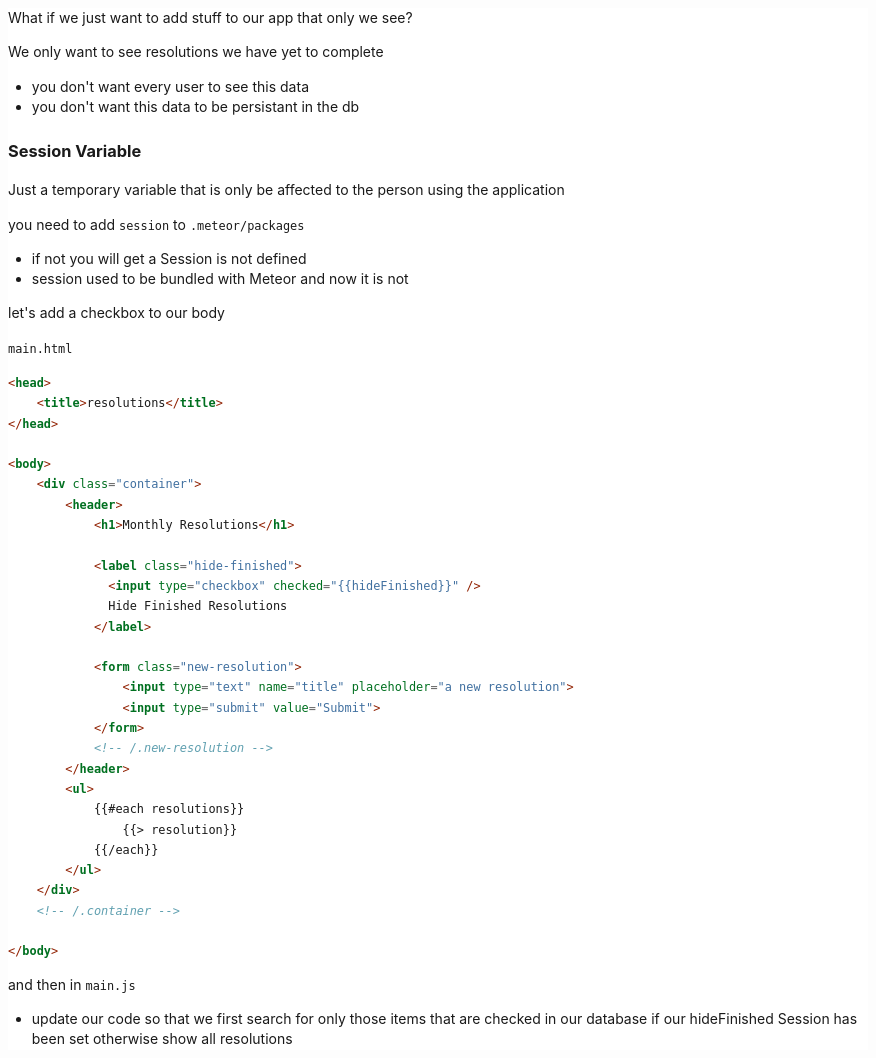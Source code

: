 What if we just want to add stuff to our app that only we see?

We only want to see resolutions we have yet to complete
* you don't want every user to see this data
* you don't want this data to be persistant in the db

### Session Variable
Just a temporary variable that is only be affected to the person using the application

you need to add `session` to `.meteor/packages`

* if not you will get a Session is not defined
* session used to be bundled with Meteor and now it is not

let's add a checkbox to our body

`main.html`

```html
<head>
    <title>resolutions</title>
</head>

<body>
    <div class="container">
        <header>
            <h1>Monthly Resolutions</h1>

            <label class="hide-finished">
              <input type="checkbox" checked="{{hideFinished}}" />
              Hide Finished Resolutions
            </label>

            <form class="new-resolution">
                <input type="text" name="title" placeholder="a new resolution">
                <input type="submit" value="Submit">
            </form>
            <!-- /.new-resolution -->
        </header>
        <ul>
            {{#each resolutions}}
                {{> resolution}}
            {{/each}}
        </ul>
    </div>
    <!-- /.container -->

</body>
```

and then in `main.js`

* update our code so that we first search for only those items that are checked in our database if our hideFinished Session has been set otherwise show all resolutions
